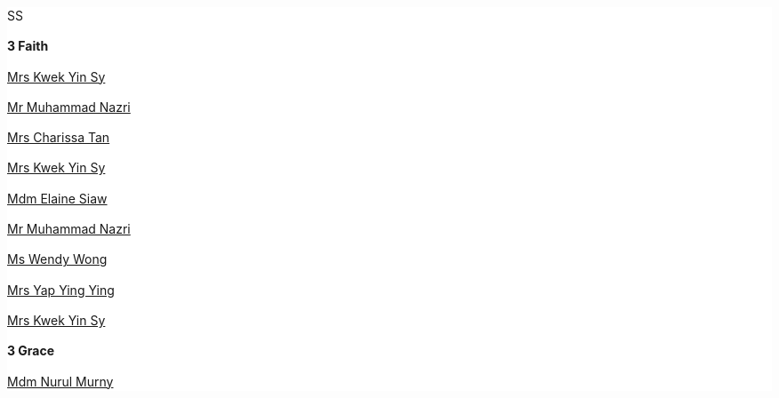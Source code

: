 <p>SS</p>
</th>
</tr>
<tr>
<td rowspan="1" colspan="1">
<p><strong>3 Faith</strong>
</p>
</td>
<td rowspan="1" colspan="1">
<p><a href="mailto:chew_yin_sy@moe.edu.sg" rel="noopener noreferrer nofollow" target="_blank">Mrs Kwek Yin Sy</a>
</p>
</td>
<td rowspan="1" colspan="1">
<p><a href="mailto:muhammad_nazri_subawi@moe.edu.sg" rel="noopener noreferrer nofollow" target="_blank">Mr Muhammad Nazri</a>
</p>
</td>
<td rowspan="1" colspan="1">
<p><a href="mailto:chern_shihui_charissa@moe.edu.sg" rel="noopener noreferrer nofollow" target="_blank">Mrs Charissa Tan</a>
</p>
</td>
<td rowspan="1" colspan="1">
<p><a href="mailto:chew_yin_sy@moe.edu.sg" rel="noopener noreferrer nofollow" target="_blank">Mrs Kwek Yin Sy</a>
</p>
</td>
<td rowspan="1" colspan="1">
<p><a href="mailto:siaw_yee_looi@moe.edu.sg" rel="noopener noreferrer nofollow" target="_blank">Mdm Elaine Siaw</a>
</p>
</td>
<td rowspan="1" colspan="1">
<p><a href="mailto:muhammad_nazri_subawi@moe.edu.sg" rel="noopener noreferrer nofollow" target="_blank">Mr Muhammad Nazri</a>
</p>
</td>
<td rowspan="1" colspan="1">
<p><a href="mailto:wong_wendy@moe.edu.sg" rel="noopener noreferrer nofollow" target="_blank">Ms Wendy Wong</a>
</p>
</td>
<td rowspan="1" colspan="1">
<p><a href="mailto:lin_yingying@moe.edu.sg" rel="noopener noreferrer nofollow" target="_blank">Mrs Yap Ying Ying</a>
</p>
</td>
<td rowspan="1" colspan="1">
<p><a href="mailto:chew_yin_sy@moe.edu.sg" rel="noopener noreferrer nofollow" target="_blank">Mrs Kwek Yin Sy</a>
</p>
</td>
</tr>
<tr>
<td rowspan="1" colspan="1">
<p><strong>3 Grace</strong>
</p>
</td>
<td rowspan="1" colspan="1">
<p><a href="mailto:nurul_murny_jubir@moe.edu.sg" rel="noopener noreferrer nofollow" target="_blank">Mdm Nurul Murny</a>
</p>
</td>